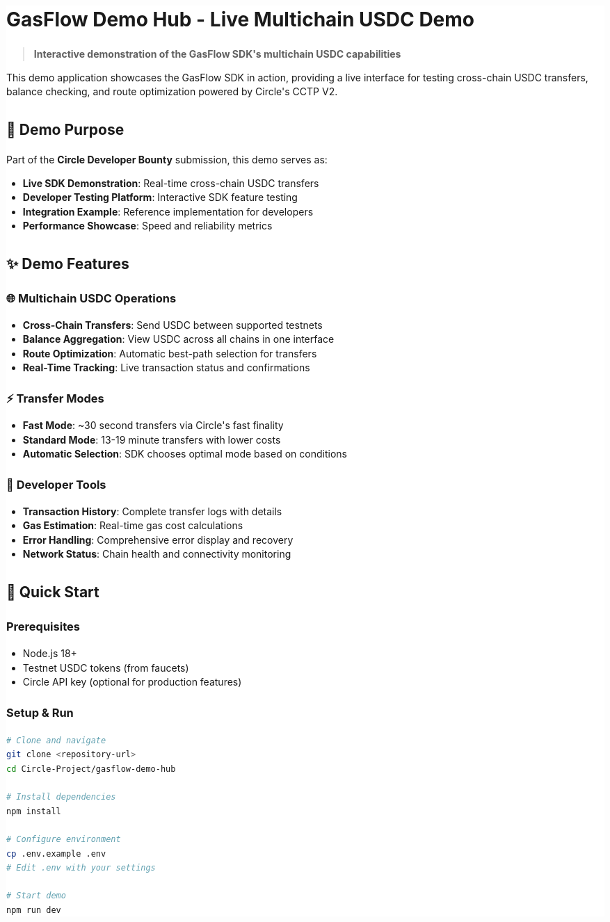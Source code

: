 # GasFlow Demo Hub - Live Multichain USDC Demo

> **Interactive demonstration of the GasFlow SDK's multichain USDC capabilities**

This demo application showcases the GasFlow SDK in action, providing a live interface for testing cross-chain USDC transfers, balance checking, and route optimization powered by Circle's CCTP V2.

## 🎯 Demo Purpose

Part of the **Circle Developer Bounty** submission, this demo serves as:

- **Live SDK Demonstration**: Real-time cross-chain USDC transfers
- **Developer Testing Platform**: Interactive SDK feature testing
- **Integration Example**: Reference implementation for developers
- **Performance Showcase**: Speed and reliability metrics

## ✨ Demo Features

### 🌐 **Multichain USDC Operations**
- **Cross-Chain Transfers**: Send USDC between supported testnets
- **Balance Aggregation**: View USDC across all chains in one interface
- **Route Optimization**: Automatic best-path selection for transfers
- **Real-Time Tracking**: Live transaction status and confirmations

### ⚡ **Transfer Modes**
- **Fast Mode**: ~30 second transfers via Circle's fast finality
- **Standard Mode**: 13-19 minute transfers with lower costs
- **Automatic Selection**: SDK chooses optimal mode based on conditions

### 🔧 **Developer Tools**
- **Transaction History**: Complete transfer logs with details
- **Gas Estimation**: Real-time gas cost calculations
- **Error Handling**: Comprehensive error display and recovery
- **Network Status**: Chain health and connectivity monitoring

## 🚀 Quick Start

### Prerequisites
- Node.js 18+
- Testnet USDC tokens (from faucets)
- Circle API key (optional for production features)

### Setup & Run

```bash
# Clone and navigate
git clone <repository-url>
cd Circle-Project/gasflow-demo-hub

# Install dependencies
npm install

# Configure environment
cp .env.example .env
# Edit .env with your settings

# Start demo
npm run dev
```
